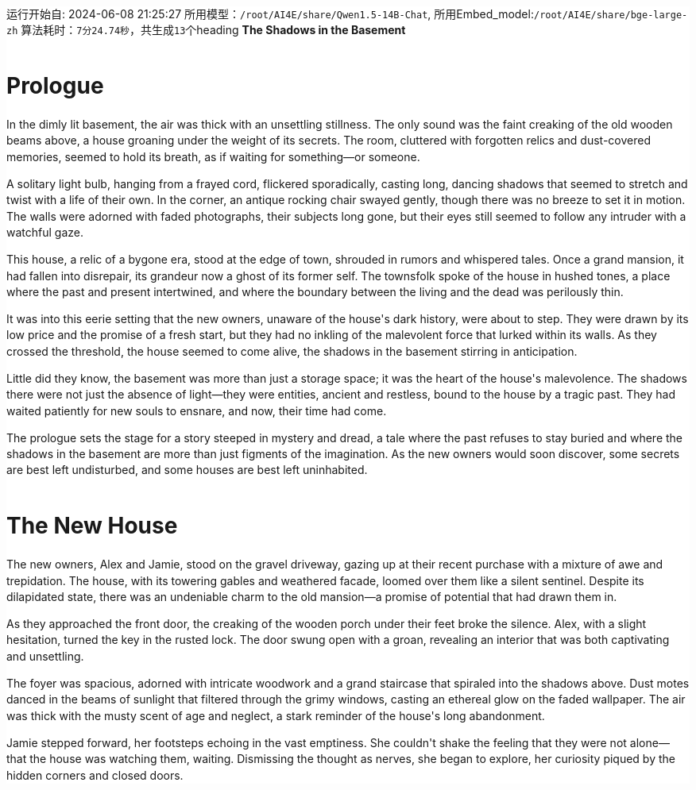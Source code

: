 运行开始自: 2024-06-08 21:25:27
所用模型：`/root/AI4E/share/Qwen1.5-14B-Chat`, 所用Embed_model:`/root/AI4E/share/bge-large-zh`
算法耗时：`7分24.74秒`，共生成`13`个heading
**The Shadows in the Basement**
# Prologue
In the dimly lit basement, the air was thick with an unsettling stillness. The only sound was the faint creaking of the old wooden beams above, a house groaning under the weight of its secrets. The room, cluttered with forgotten relics and dust-covered memories, seemed to hold its breath, as if waiting for something—or someone.

A solitary light bulb, hanging from a frayed cord, flickered sporadically, casting long, dancing shadows that seemed to stretch and twist with a life of their own. In the corner, an antique rocking chair swayed gently, though there was no breeze to set it in motion. The walls were adorned with faded photographs, their subjects long gone, but their eyes still seemed to follow any intruder with a watchful gaze.

This house, a relic of a bygone era, stood at the edge of town, shrouded in rumors and whispered tales. Once a grand mansion, it had fallen into disrepair, its grandeur now a ghost of its former self. The townsfolk spoke of the house in hushed tones, a place where the past and present intertwined, and where the boundary between the living and the dead was perilously thin.

It was into this eerie setting that the new owners, unaware of the house's dark history, were about to step. They were drawn by its low price and the promise of a fresh start, but they had no inkling of the malevolent force that lurked within its walls. As they crossed the threshold, the house seemed to come alive, the shadows in the basement stirring in anticipation.

Little did they know, the basement was more than just a storage space; it was the heart of the house's malevolence. The shadows there were not just the absence of light—they were entities, ancient and restless, bound to the house by a tragic past. They had waited patiently for new souls to ensnare, and now, their time had come.

The prologue sets the stage for a story steeped in mystery and dread, a tale where the past refuses to stay buried and where the shadows in the basement are more than just figments of the imagination. As the new owners would soon discover, some secrets are best left undisturbed, and some houses are best left uninhabited.
# The New House
The new owners, Alex and Jamie, stood on the gravel driveway, gazing up at their recent purchase with a mixture of awe and trepidation. The house, with its towering gables and weathered facade, loomed over them like a silent sentinel. Despite its dilapidated state, there was an undeniable charm to the old mansion—a promise of potential that had drawn them in.

As they approached the front door, the creaking of the wooden porch under their feet broke the silence. Alex, with a slight hesitation, turned the key in the rusted lock. The door swung open with a groan, revealing an interior that was both captivating and unsettling.

The foyer was spacious, adorned with intricate woodwork and a grand staircase that spiraled into the shadows above. Dust motes danced in the beams of sunlight that filtered through the grimy windows, casting an ethereal glow on the faded wallpaper. The air was thick with the musty scent of age and neglect, a stark reminder of the house's long abandonment.

Jamie stepped forward, her footsteps echoing in the vast emptiness. She couldn't shake the feeling that they were not alone—that the house was watching them, waiting. Dismissing the thought as nerves, she began to explore, her curiosity piqued by the hidden corners and closed doors.
